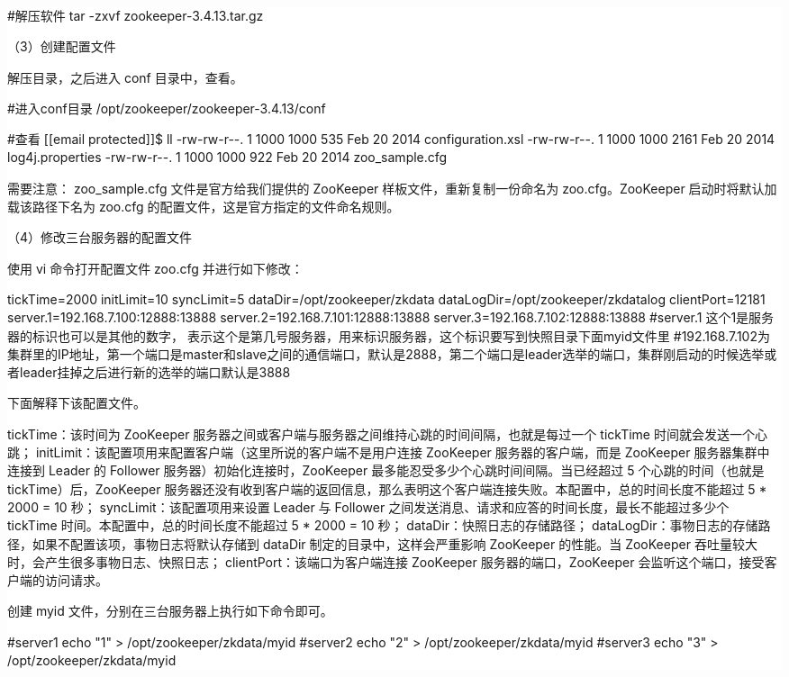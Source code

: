 #解压软件
tar -zxvf zookeeper-3.4.13.tar.gz



（3）创建配置文件

解压目录，之后进入 conf 目录中，查看。

#进入conf目录
/opt/zookeeper/zookeeper-3.4.13/conf

#查看
[[email protected]]$ ll
-rw-rw-r--. 1 1000 1000  535 Feb 20  2014 configuration.xsl
-rw-rw-r--. 1 1000 1000 2161 Feb 20  2014 log4j.properties
-rw-rw-r--. 1 1000 1000  922 Feb 20  2014 zoo_sample.cfg



需要注意： zoo_sample.cfg 文件是官方给我们提供的 ZooKeeper 样板文件，重新复制一份命名为 zoo.cfg。ZooKeeper 启动时将默认加载该路径下名为 zoo.cfg 的配置文件，这是官方指定的文件命名规则。

（4）修改三台服务器的配置文件

使用 vi 命令打开配置文件 zoo.cfg 并进行如下修改：

tickTime=2000
initLimit=10
syncLimit=5
dataDir=/opt/zookeeper/zkdata
dataLogDir=/opt/zookeeper/zkdatalog
clientPort=12181
server.1=192.168.7.100:12888:13888
server.2=192.168.7.101:12888:13888
server.3=192.168.7.102:12888:13888
#server.1 这个1是服务器的标识也可以是其他的数字， 表示这个是第几号服务器，用来标识服务器，这个标识要写到快照目录下面myid文件里
#192.168.7.102为集群里的IP地址，第一个端口是master和slave之间的通信端口，默认是2888，第二个端口是leader选举的端口，集群刚启动的时候选举或者leader挂掉之后进行新的选举的端口默认是3888



下面解释下该配置文件。


tickTime：该时间为 ZooKeeper 服务器之间或客户端与服务器之间维持心跳的时间间隔，也就是每过一个 tickTime 时间就会发送一个心跳；
initLimit：该配置项用来配置客户端（这里所说的客户端不是用户连接 ZooKeeper 服务器的客户端，而是 ZooKeeper 服务器集群中连接到 Leader 的 Follower 服务器）初始化连接时，ZooKeeper 最多能忍受多少个心跳时间间隔。当已经超过 5 个心跳的时间（也就是 tickTime）后，ZooKeeper 服务器还没有收到客户端的返回信息，那么表明这个客户端连接失败。本配置中，总的时间长度不能超过 5 * 2000 = 10 秒；
syncLimit：该配置项用来设置 Leader 与 Follower 之间发送消息、请求和应答的时间长度，最长不能超过多少个 tickTime 时间。本配置中，总的时间长度不能超过 5 * 2000 = 10 秒；
dataDir：快照日志的存储路径；
dataLogDir：事物日志的存储路径，如果不配置该项，事物日志将默认存储到 dataDir 制定的目录中，这样会严重影响 ZooKeeper 的性能。当 ZooKeeper 吞吐量较大时，会产生很多事物日志、快照日志；
clientPort：该端口为客户端连接 ZooKeeper 服务器的端口，ZooKeeper 会监听这个端口，接受客户端的访问请求。


创建 myid 文件，分别在三台服务器上执行如下命令即可。

#server1
echo "1" > /opt/zookeeper/zkdata/myid
#server2
echo "2" > /opt/zookeeper/zkdata/myid
#server3
echo "3" > /opt/zookeeper/zkdata/myid
